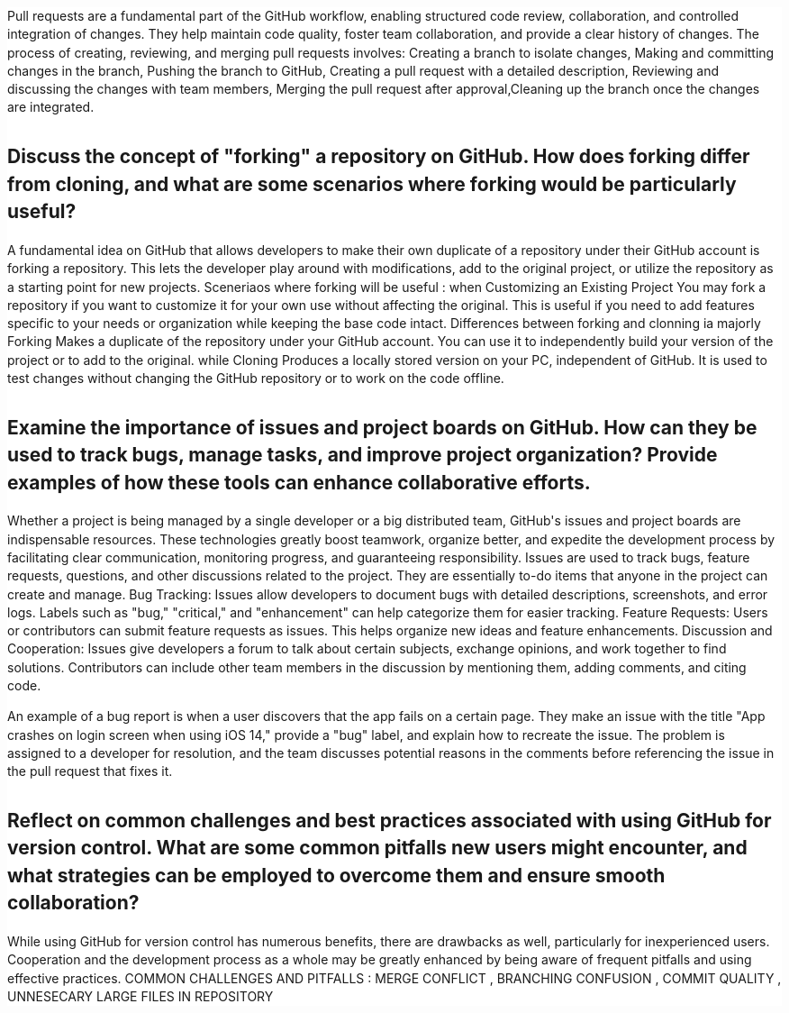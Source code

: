 Pull requests are a fundamental part of the GitHub workflow, enabling structured code review, collaboration, and controlled integration of changes. They help maintain code quality, foster team collaboration, and provide a clear history of changes. The process of creating, reviewing, and merging pull requests involves:
Creating a branch to isolate changes, Making and committing changes in the branch, Pushing the branch to GitHub, Creating a pull request with a detailed description, Reviewing and discussing the changes with team members, Merging the pull request after approval,Cleaning up the branch once the changes are integrated.

## Discuss the concept of "forking" a repository on GitHub. How does forking differ from cloning, and what are some scenarios where forking would be particularly useful?
A fundamental idea on GitHub that allows developers to make their own duplicate of a repository under their GitHub account is forking a repository. This lets the developer play around with modifications, add to the original project, or utilize the repository as a starting point for new projects.
Sceneriaos where forking will be useful : when Customizing an Existing Project You may fork a repository if you want to customize it for your own use without affecting the original. This is useful if you need to add features specific to your needs or organization while keeping the base code intact.
Differences between forking and clonning ia majorly Forking Makes a duplicate of the repository under your GitHub account. You can use it to independently build your version of the project or to add to the original. while Cloning Produces a locally stored version on your PC, independent of GitHub. It is used to test changes without changing the GitHub repository or to work on the code offline.

## Examine the importance of issues and project boards on GitHub. How can they be used to track bugs, manage tasks, and improve project organization? Provide examples of how these tools can enhance collaborative efforts.
Whether a project is being managed by a single developer or a big distributed team, GitHub's issues and project boards are indispensable resources. These technologies greatly boost teamwork, organize better, and expedite the development process by facilitating clear communication, monitoring progress, and guaranteeing responsibility.
Issues are used to track bugs, feature requests, questions, and other discussions related to the project. They are essentially to-do items that anyone in the project can create and manage.
Bug Tracking: Issues allow developers to document bugs with detailed descriptions, screenshots, and error logs. Labels such as "bug," "critical," and "enhancement" can help categorize them for easier tracking.
Feature Requests: Users or contributors can submit feature requests as issues. This helps organize new ideas and feature enhancements.
Discussion and Cooperation: Issues give developers a forum to talk about certain subjects, exchange opinions, and work together to find solutions. Contributors can include other team members in the discussion by mentioning them, adding comments, and citing code.

An example of a bug report is when a user discovers that the app fails on a certain page. They make an issue with the title "App crashes on login screen when using iOS 14," provide a "bug" label, and explain how to recreate the issue. The problem is assigned to a developer for resolution, and the team discusses potential reasons in the comments before referencing the issue in the pull request that fixes it.

## Reflect on common challenges and best practices associated with using GitHub for version control. What are some common pitfalls new users might encounter, and what strategies can be employed to overcome them and ensure smooth collaboration?
While using GitHub for version control has numerous benefits, there are drawbacks as well, particularly for inexperienced users. Cooperation and the development process as a whole may be greatly enhanced by being aware of frequent pitfalls and using effective practices.
COMMON CHALLENGES AND PITFALLS : MERGE CONFLICT , BRANCHING CONFUSION , COMMIT QUALITY , UNNESECARY LARGE FILES IN REPOSITORY 